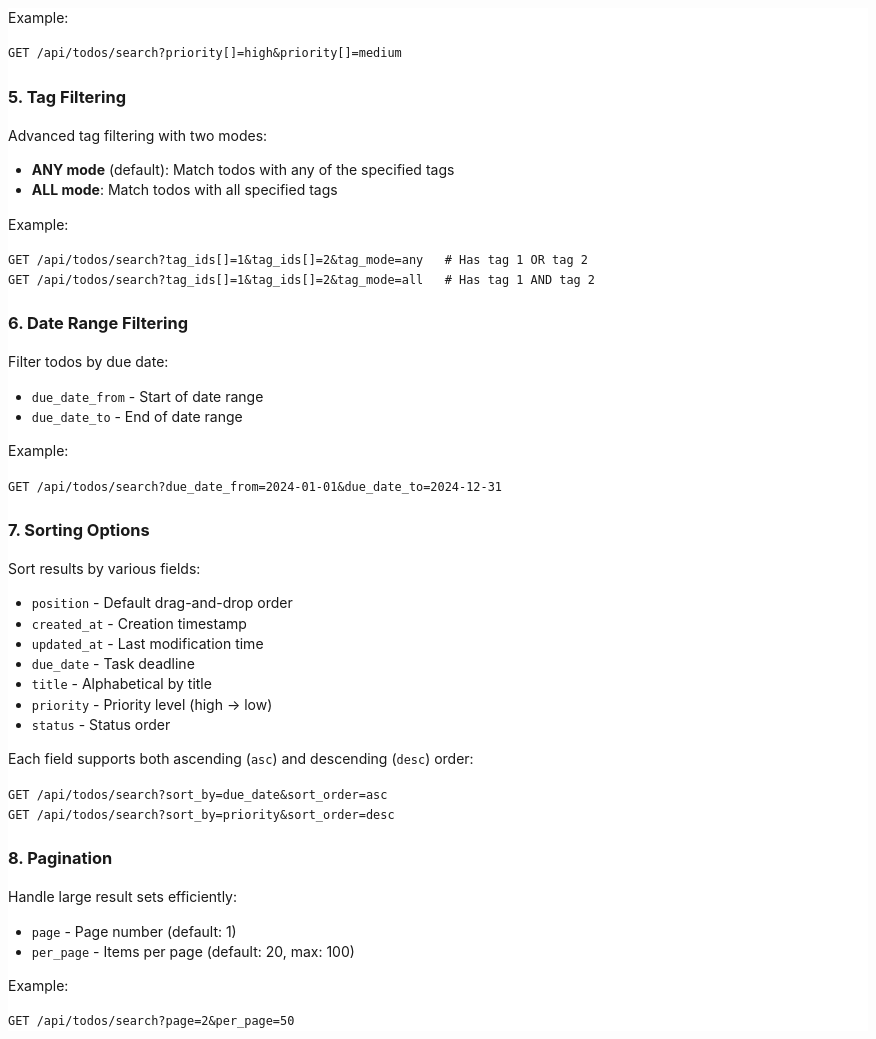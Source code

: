 Example:
```
GET /api/todos/search?priority[]=high&priority[]=medium
```

### 5. Tag Filtering

Advanced tag filtering with two modes:
- **ANY mode** (default): Match todos with any of the specified tags
- **ALL mode**: Match todos with all specified tags

Example:
```
GET /api/todos/search?tag_ids[]=1&tag_ids[]=2&tag_mode=any   # Has tag 1 OR tag 2
GET /api/todos/search?tag_ids[]=1&tag_ids[]=2&tag_mode=all   # Has tag 1 AND tag 2
```

### 6. Date Range Filtering

Filter todos by due date:
- `due_date_from` - Start of date range
- `due_date_to` - End of date range

Example:
```
GET /api/todos/search?due_date_from=2024-01-01&due_date_to=2024-12-31
```

### 7. Sorting Options

Sort results by various fields:
- `position` - Default drag-and-drop order
- `created_at` - Creation timestamp
- `updated_at` - Last modification time
- `due_date` - Task deadline
- `title` - Alphabetical by title
- `priority` - Priority level (high → low)
- `status` - Status order

Each field supports both ascending (`asc`) and descending (`desc`) order:
```
GET /api/todos/search?sort_by=due_date&sort_order=asc
GET /api/todos/search?sort_by=priority&sort_order=desc
```

### 8. Pagination

Handle large result sets efficiently:
- `page` - Page number (default: 1)
- `per_page` - Items per page (default: 20, max: 100)

Example:
```
GET /api/todos/search?page=2&per_page=50
```
